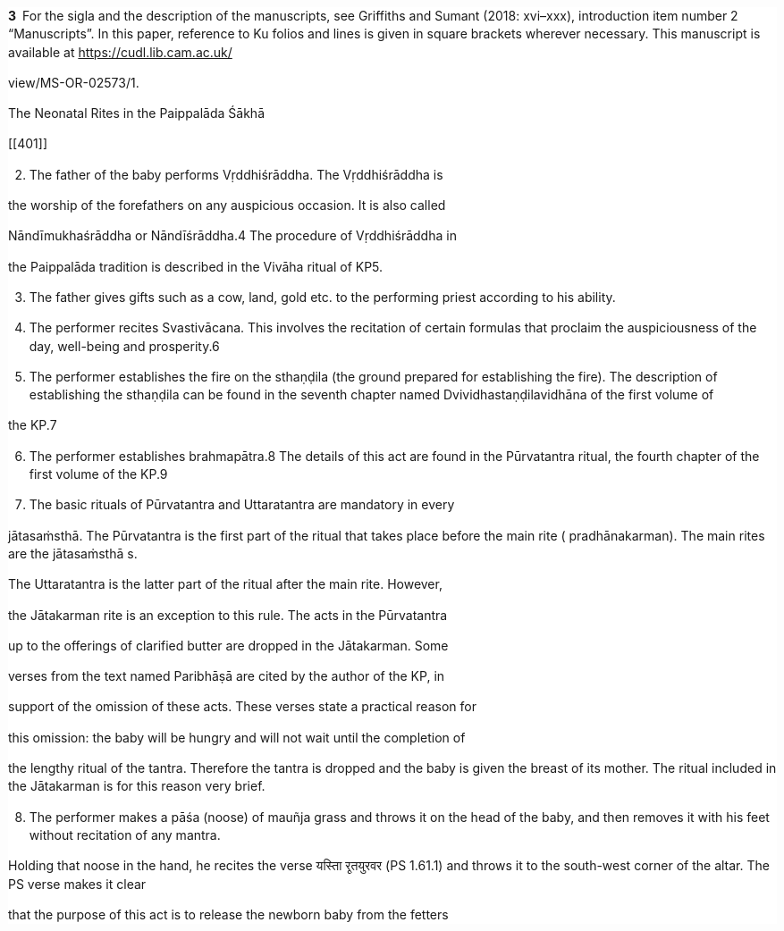 **3** For the sigla and the description of the manuscripts, see Griffiths and Sumant \(2018: xvi–xxx\), introduction item number 2 “Manuscripts”. In this paper, reference to Ku folios and lines is given in square brackets wherever necessary. This manuscript is available at https://cudl.lib.cam.ac.uk/

view/MS-OR-02573/1. 

The Neonatal Rites in the Paippalāda Śākhā 

[[401]]

2. The father of the baby performs Vṛddhiśrāddha. The Vṛddhiśrāddha is 

the worship of the forefathers on any auspicious occasion. It is also called 

Nāndīmukhaśrāddha or Nāndīśrāddha.4 The procedure of Vṛddhiśrāddha in 

the Paippalāda tradition is described in the Vivāha ritual of KP5. 

3. The father gives gifts such as a cow, land, gold etc. to the performing priest according to his ability. 

4. The performer recites Svastivācana. This involves the recitation of certain formulas that proclaim the auspiciousness of the day, well-being and prosperity.6 

5. The performer establishes the fire on the sthaṇḍila \(the ground prepared for establishing the fire\). The description of establishing the sthaṇḍila can be found in the seventh chapter named Dvividhastaṇḍilavidhāna of the first volume of 

the KP.7 

6. The performer establishes brahmapātra.8 The details of this act are found in the Pūrvatantra ritual, the fourth chapter of the first volume of the KP.9

7. The basic rituals of Pūrvatantra and Uttaratantra are mandatory in every 

jātasaṁsthā. The Pūrvatantra is the first part of the ritual that takes place before the main rite \( pradhānakarman\). The main rites are the jātasaṁsthā s. 

The Uttaratantra is the latter part of the ritual after the main rite. However, 

the Jātakarman rite is an exception to this rule. The acts in the Pūrvatantra 

up to the offerings of clarified butter are dropped in the Jātakarman. Some 

verses from the text named Paribhāṣā are cited by the author of the KP, in 

support of the omission of these acts. These verses state a practical reason for 

this omission: the baby will be hungry and will not wait until the completion of 

the lengthy ritual of the tantra. Therefore the tantra is dropped and the baby is given the breast of its mother. The ritual included in the Jātakarman is for this reason very brief. 

8. The performer makes a pāśa \(noose\) of mauñja grass and throws it on the head of the baby, and then removes it with his feet without recitation of any mantra. 

Holding that noose in the hand, he recites the verse यस्तिा रृ्तयुरवर \(PS 1.61.1\) and throws it to the south-west corner of the altar. The PS verse makes it clear 

that the purpose of this act is to release the newborn baby from the fetters 
